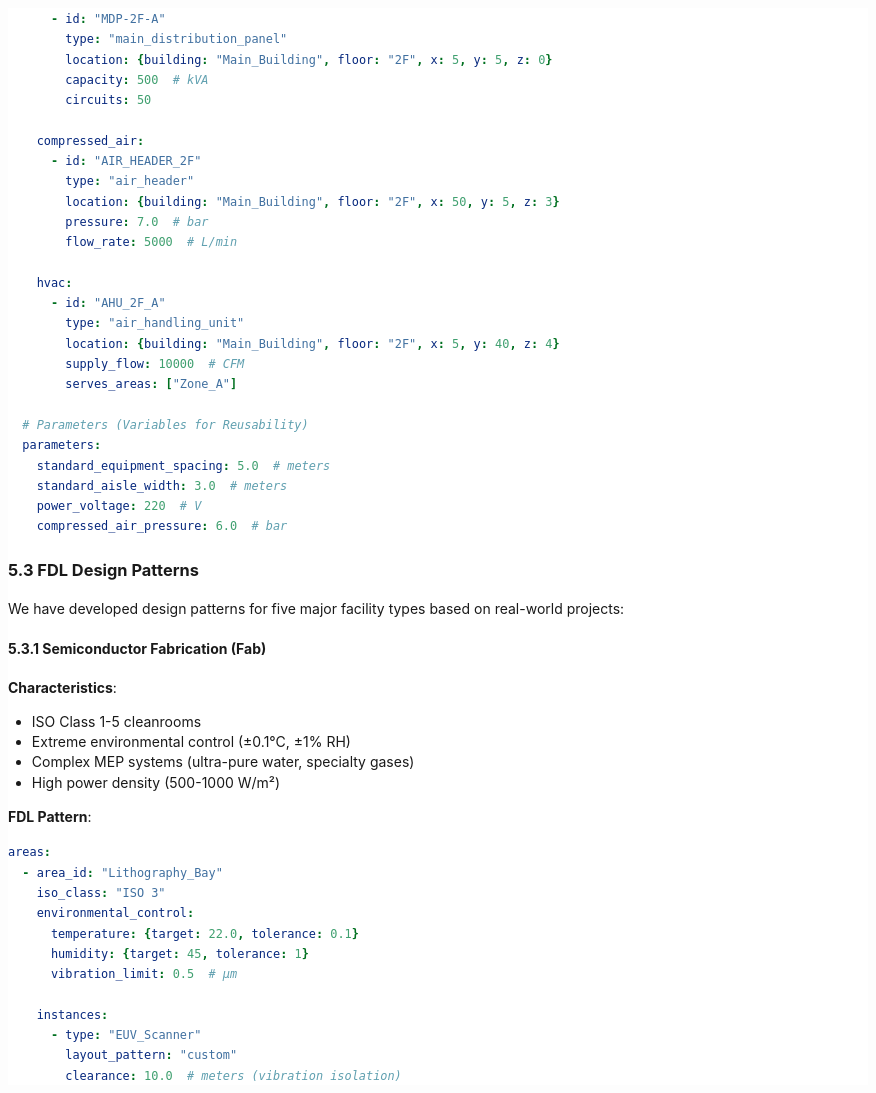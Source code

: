 ```yaml
      - id: "MDP-2F-A"
        type: "main_distribution_panel"
        location: {building: "Main_Building", floor: "2F", x: 5, y: 5, z: 0}
        capacity: 500  # kVA
        circuits: 50
    
    compressed_air:
      - id: "AIR_HEADER_2F"
        type: "air_header"
        location: {building: "Main_Building", floor: "2F", x: 50, y: 5, z: 3}
        pressure: 7.0  # bar
        flow_rate: 5000  # L/min
    
    hvac:
      - id: "AHU_2F_A"
        type: "air_handling_unit"
        location: {building: "Main_Building", floor: "2F", x: 5, y: 40, z: 4}
        supply_flow: 10000  # CFM
        serves_areas: ["Zone_A"]
  
  # Parameters (Variables for Reusability)
  parameters:
    standard_equipment_spacing: 5.0  # meters
    standard_aisle_width: 3.0  # meters
    power_voltage: 220  # V
    compressed_air_pressure: 6.0  # bar
```

### 5.3 FDL Design Patterns

We have developed design patterns for five major facility types based on real-world projects:

#### 5.3.1 Semiconductor Fabrication (Fab)

**Characteristics**:
- ISO Class 1-5 cleanrooms
- Extreme environmental control (±0.1°C, ±1% RH)
- Complex MEP systems (ultra-pure water, specialty gases)
- High power density (500-1000 W/m²)

**FDL Pattern**:
```yaml
areas:
  - area_id: "Lithography_Bay"
    iso_class: "ISO 3"
    environmental_control:
      temperature: {target: 22.0, tolerance: 0.1}
      humidity: {target: 45, tolerance: 1}
      vibration_limit: 0.5  # μm
    
    instances:
      - type: "EUV_Scanner"
        layout_pattern: "custom"
        clearance: 10.0  # meters (vibration isolation)
```
